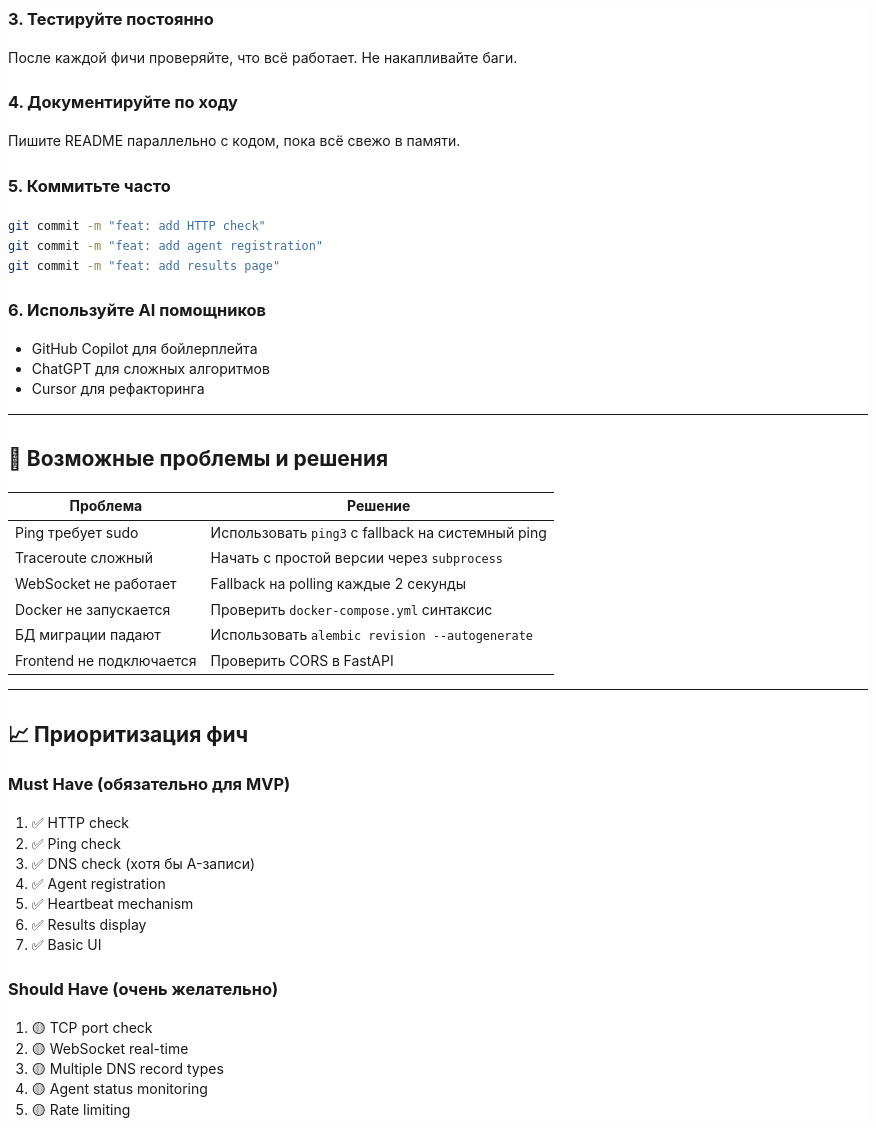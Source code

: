 ### 3. Тестируйте постоянно
После каждой фичи проверяйте, что всё работает. Не накапливайте баги.

### 4. Документируйте по ходу
Пишите README параллельно с кодом, пока всё свежо в памяти.

### 5. Коммитьте часто
```bash
git commit -m "feat: add HTTP check"
git commit -m "feat: add agent registration"
git commit -m "feat: add results page"
```

### 6. Используйте AI помощников
- GitHub Copilot для бойлерплейта
- ChatGPT для сложных алгоритмов
- Cursor для рефакторинга

---

## 🚨 Возможные проблемы и решения

| Проблема | Решение |
|----------|---------|
| Ping требует sudo | Использовать `ping3` с fallback на системный ping |
| Traceroute сложный | Начать с простой версии через `subprocess` |
| WebSocket не работает | Fallback на polling каждые 2 секунды |
| Docker не запускается | Проверить `docker-compose.yml` синтаксис |
| БД миграции падают | Использовать `alembic revision --autogenerate` |
| Frontend не подключается | Проверить CORS в FastAPI |

---

## 📈 Приоритизация фич

### Must Have (обязательно для MVP)
1. ✅ HTTP check
2. ✅ Ping check
3. ✅ DNS check (хотя бы A-записи)
4. ✅ Agent registration
5. ✅ Heartbeat mechanism
6. ✅ Results display
7. ✅ Basic UI

### Should Have (очень желательно)
1. 🟡 TCP port check
2. 🟡 WebSocket real-time
3. 🟡 Multiple DNS record types
4. 🟡 Agent status monitoring
5. 🟡 Rate limiting
